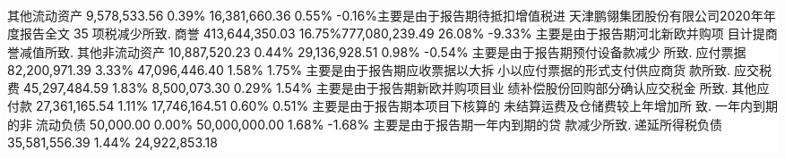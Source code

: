 其他流动资产
9,578,533.56
0.39%
16,381,660.36
0.55%
-0.16%主要是由于报告期待抵扣增值税进
天津鹏翎集团股份有限公司2020年年度报告全文
35
项税减少所致.
商誉
413,644,350.03
16.75%777,080,239.49
26.08%
-9.33%
主要是由于报告期河北新欧并购项
目计提商誉减值所致.
其他非流动资产
10,887,520.23
0.44%
29,136,928.51
0.98%
-0.54%
主要是由于报告期预付设备款减少
所致.
应付票据
82,200,971.39
3.33%
47,096,446.40
1.58%
1.75%
主要是由于报告期应收票据以大拆
小以应付票据的形式支付供应商货
款所致.
应交税费
45,297,484.59
1.83%
8,500,073.30
0.29%
1.54%
主要是由于报告期新欧并购项目业
绩补偿股份回购部分确认应交税金
所致.
其他应付款
27,361,165.54
1.11%
17,746,164.51
0.60%
0.51%
主要是由于报告期本项目下核算的
未结算运费及仓储费较上年增加所
致.
一年内到期的非
流动负债
50,000.00
0.00%
50,000,000.00
1.68%
-1.68%
主要是由于报告期一年内到期的贷
款减少所致.
递延所得税负债
35,581,556.39
1.44%
24,922,853.18